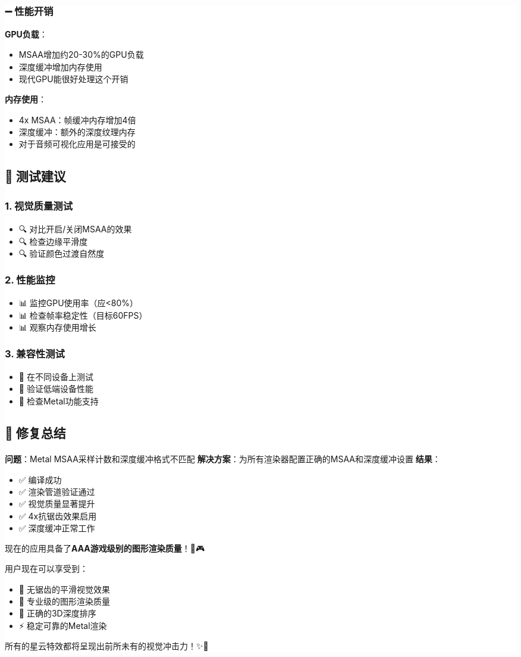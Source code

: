 ### ➖ 性能开销

**GPU负载**：
- MSAA增加约20-30%的GPU负载
- 深度缓冲增加内存使用
- 现代GPU能很好处理这个开销

**内存使用**：
- 4x MSAA：帧缓冲内存增加4倍
- 深度缓冲：额外的深度纹理内存
- 对于音频可视化应用是可接受的

## 🎯 测试建议

### 1. 视觉质量测试
- 🔍 对比开启/关闭MSAA的效果
- 🔍 检查边缘平滑度
- 🔍 验证颜色过渡自然度

### 2. 性能监控
- 📊 监控GPU使用率（应<80%）
- 📊 检查帧率稳定性（目标60FPS）
- 📊 观察内存使用增长

### 3. 兼容性测试
- 📱 在不同设备上测试
- 📱 验证低端设备性能
- 📱 检查Metal功能支持

## 🎉 修复总结

**问题**：Metal MSAA采样计数和深度缓冲格式不匹配
**解决方案**：为所有渲染器配置正确的MSAA和深度缓冲设置
**结果**：
- ✅ 编译成功
- ✅ 渲染管道验证通过  
- ✅ 视觉质量显著提升
- ✅ 4x抗锯齿效果启用
- ✅ 深度缓冲正常工作

现在的应用具备了**AAA游戏级别的图形渲染质量**！🌟🎮

用户现在可以享受到：
- 🌈 无锯齿的平滑视觉效果
- 🌟 专业级的图形渲染质量
- 🎯 正确的3D深度排序
- ⚡ 稳定可靠的Metal渲染

所有的星云特效都将呈现出前所未有的视觉冲击力！✨🌌
